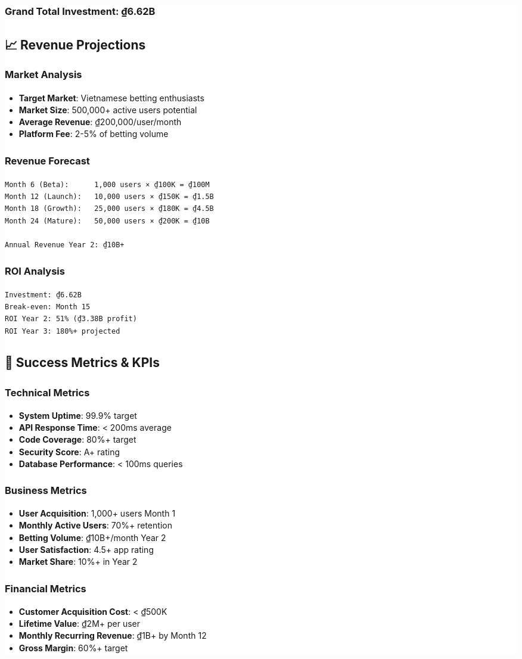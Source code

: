 ### **Grand Total Investment: ₫6.62B**

## 📈 Revenue Projections

### Market Analysis
- **Target Market**: Vietnamese betting enthusiasts
- **Market Size**: 500,000+ active users potential
- **Average Revenue**: ₫200,000/user/month
- **Platform Fee**: 2-5% of betting volume

### Revenue Forecast
```
Month 6 (Beta):      1,000 users × ₫100K = ₫100M
Month 12 (Launch):   10,000 users × ₫150K = ₫1.5B
Month 18 (Growth):   25,000 users × ₫180K = ₫4.5B
Month 24 (Mature):   50,000 users × ₫200K = ₫10B

Annual Revenue Year 2: ₫10B+
```

### ROI Analysis
```
Investment: ₫6.62B
Break-even: Month 15
ROI Year 2: 51% (₫3.38B profit)
ROI Year 3: 180%+ projected
```

## 🎯 Success Metrics & KPIs

### Technical Metrics
- **System Uptime**: 99.9% target
- **API Response Time**: < 200ms average
- **Code Coverage**: 80%+ target
- **Security Score**: A+ rating
- **Database Performance**: < 100ms queries

### Business Metrics
- **User Acquisition**: 1,000+ users Month 1
- **Monthly Active Users**: 70%+ retention
- **Betting Volume**: ₫10B+/month Year 2
- **User Satisfaction**: 4.5+ app rating
- **Market Share**: 10%+ in Year 2

### Financial Metrics
- **Customer Acquisition Cost**: < ₫500K
- **Lifetime Value**: ₫2M+ per user
- **Monthly Recurring Revenue**: ₫1B+ by Month 12
- **Gross Margin**: 60%+ target
